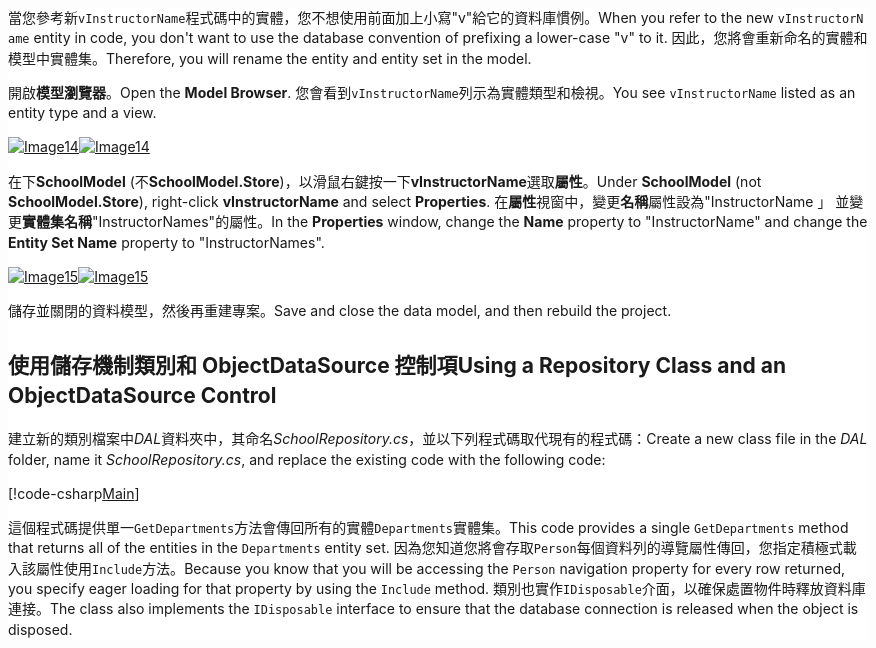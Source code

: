 
<span data-ttu-id="8df6f-214">當您參考新`vInstructorName`程式碼中的實體，您不想使用前面加上小寫"v"給它的資料庫慣例。</span><span class="sxs-lookup"><span data-stu-id="8df6f-214">When you refer to the new `vInstructorName` entity in code, you don't want to use the database convention of prefixing a lower-case "v" to it.</span></span> <span data-ttu-id="8df6f-215">因此，您將會重新命名的實體和模型中實體集。</span><span class="sxs-lookup"><span data-stu-id="8df6f-215">Therefore, you will rename the entity and entity set in the model.</span></span>

<span data-ttu-id="8df6f-216">開啟**模型瀏覽器**。</span><span class="sxs-lookup"><span data-stu-id="8df6f-216">Open the **Model Browser**.</span></span> <span data-ttu-id="8df6f-217">您會看到`vInstructorName`列示為實體類型和檢視。</span><span class="sxs-lookup"><span data-stu-id="8df6f-217">You see `vInstructorName` listed as an entity type and a view.</span></span>

<span data-ttu-id="8df6f-218">[![Image14](using-the-entity-framework-and-the-objectdatasource-control-part-1-getting-started/_static/image22.png)](using-the-entity-framework-and-the-objectdatasource-control-part-1-getting-started/_static/image21.png)</span><span class="sxs-lookup"><span data-stu-id="8df6f-218">[![Image14](using-the-entity-framework-and-the-objectdatasource-control-part-1-getting-started/_static/image22.png)](using-the-entity-framework-and-the-objectdatasource-control-part-1-getting-started/_static/image21.png)</span></span>

<span data-ttu-id="8df6f-219">在下**SchoolModel** (不**SchoolModel.Store**)，以滑鼠右鍵按一下**vInstructorName**選取**屬性**。</span><span class="sxs-lookup"><span data-stu-id="8df6f-219">Under **SchoolModel** (not **SchoolModel.Store**), right-click **vInstructorName** and select **Properties**.</span></span> <span data-ttu-id="8df6f-220">在**屬性**視窗中，變更**名稱**屬性設為"InstructorName 」 並變更**實體集名稱**"InstructorNames"的屬性。</span><span class="sxs-lookup"><span data-stu-id="8df6f-220">In the **Properties** window, change the **Name** property to "InstructorName" and change the **Entity Set Name** property to "InstructorNames".</span></span>

<span data-ttu-id="8df6f-221">[![Image15](using-the-entity-framework-and-the-objectdatasource-control-part-1-getting-started/_static/image24.png)](using-the-entity-framework-and-the-objectdatasource-control-part-1-getting-started/_static/image23.png)</span><span class="sxs-lookup"><span data-stu-id="8df6f-221">[![Image15](using-the-entity-framework-and-the-objectdatasource-control-part-1-getting-started/_static/image24.png)](using-the-entity-framework-and-the-objectdatasource-control-part-1-getting-started/_static/image23.png)</span></span>

<span data-ttu-id="8df6f-222">儲存並關閉的資料模型，然後再重建專案。</span><span class="sxs-lookup"><span data-stu-id="8df6f-222">Save and close the data model, and then rebuild the project.</span></span>

## <a name="using-a-repository-class-and-an-objectdatasource-control"></a><span data-ttu-id="8df6f-223">使用儲存機制類別和 ObjectDataSource 控制項</span><span class="sxs-lookup"><span data-stu-id="8df6f-223">Using a Repository Class and an ObjectDataSource Control</span></span>

<span data-ttu-id="8df6f-224">建立新的類別檔案中*DAL*資料夾中，其命名*SchoolRepository.cs*，並以下列程式碼取代現有的程式碼：</span><span class="sxs-lookup"><span data-stu-id="8df6f-224">Create a new class file in the *DAL* folder, name it *SchoolRepository.cs*, and replace the existing code with the following code:</span></span>

[!code-csharp[Main](using-the-entity-framework-and-the-objectdatasource-control-part-1-getting-started/samples/sample2.cs)]

<span data-ttu-id="8df6f-225">這個程式碼提供單一`GetDepartments`方法會傳回所有的實體`Departments`實體集。</span><span class="sxs-lookup"><span data-stu-id="8df6f-225">This code provides a single `GetDepartments` method that returns all of the entities in the `Departments` entity set.</span></span> <span data-ttu-id="8df6f-226">因為您知道您將會存取`Person`每個資料列的導覽屬性傳回，您指定積極式載入該屬性使用`Include`方法。</span><span class="sxs-lookup"><span data-stu-id="8df6f-226">Because you know that you will be accessing the `Person` navigation property for every row returned, you specify eager loading for that property by using the `Include` method.</span></span> <span data-ttu-id="8df6f-227">類別也實作`IDisposable`介面，以確保處置物件時釋放資料庫連接。</span><span class="sxs-lookup"><span data-stu-id="8df6f-227">The class also implements the `IDisposable` interface to ensure that the database connection is released when the object is disposed.</span></span>
